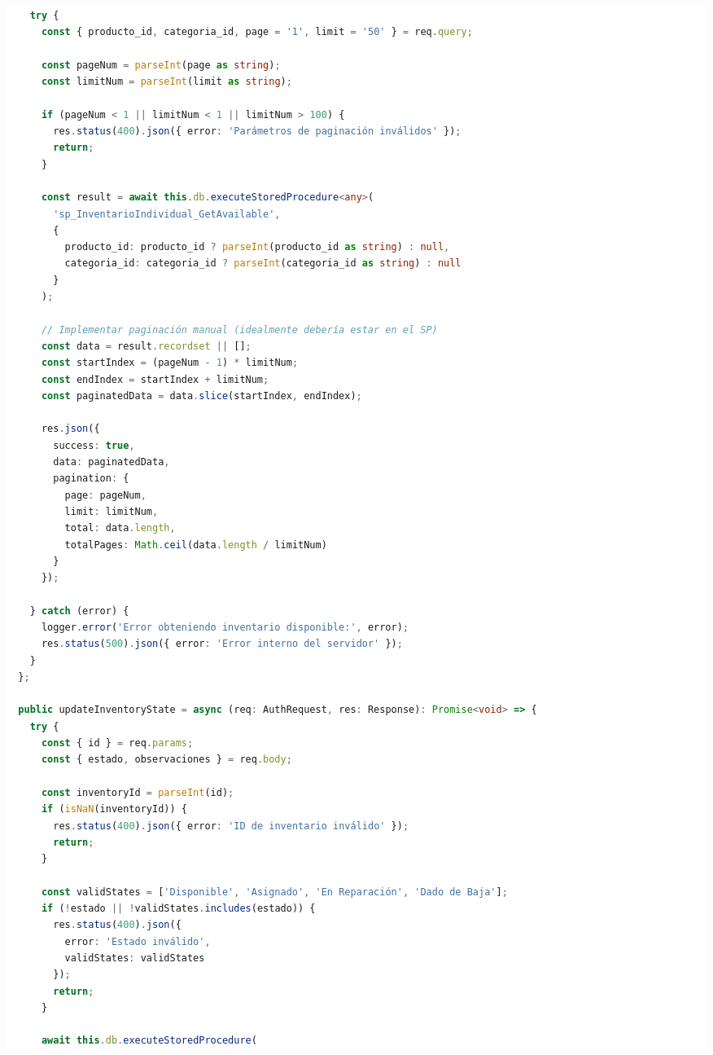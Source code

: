```typescript
    try {
      const { producto_id, categoria_id, page = '1', limit = '50' } = req.query;

      const pageNum = parseInt(page as string);
      const limitNum = parseInt(limit as string);

      if (pageNum < 1 || limitNum < 1 || limitNum > 100) {
        res.status(400).json({ error: 'Parámetros de paginación inválidos' });
        return;
      }

      const result = await this.db.executeStoredProcedure<any>(
        'sp_InventarioIndividual_GetAvailable',
        {
          producto_id: producto_id ? parseInt(producto_id as string) : null,
          categoria_id: categoria_id ? parseInt(categoria_id as string) : null
        }
      );

      // Implementar paginación manual (idealmente debería estar en el SP)
      const data = result.recordset || [];
      const startIndex = (pageNum - 1) * limitNum;
      const endIndex = startIndex + limitNum;
      const paginatedData = data.slice(startIndex, endIndex);

      res.json({
        success: true,
        data: paginatedData,
        pagination: {
          page: pageNum,
          limit: limitNum,
          total: data.length,
          totalPages: Math.ceil(data.length / limitNum)
        }
      });

    } catch (error) {
      logger.error('Error obteniendo inventario disponible:', error);
      res.status(500).json({ error: 'Error interno del servidor' });
    }
  };

  public updateInventoryState = async (req: AuthRequest, res: Response): Promise<void> => {
    try {
      const { id } = req.params;
      const { estado, observaciones } = req.body;

      const inventoryId = parseInt(id);
      if (isNaN(inventoryId)) {
        res.status(400).json({ error: 'ID de inventario inválido' });
        return;
      }

      const validStates = ['Disponible', 'Asignado', 'En Reparación', 'Dado de Baja'];
      if (!estado || !validStates.includes(estado)) {
        res.status(400).json({ 
          error: 'Estado inválido', 
          validStates: validStates 
        });
        return;
      }

      await this.db.executeStoredProcedure(
```